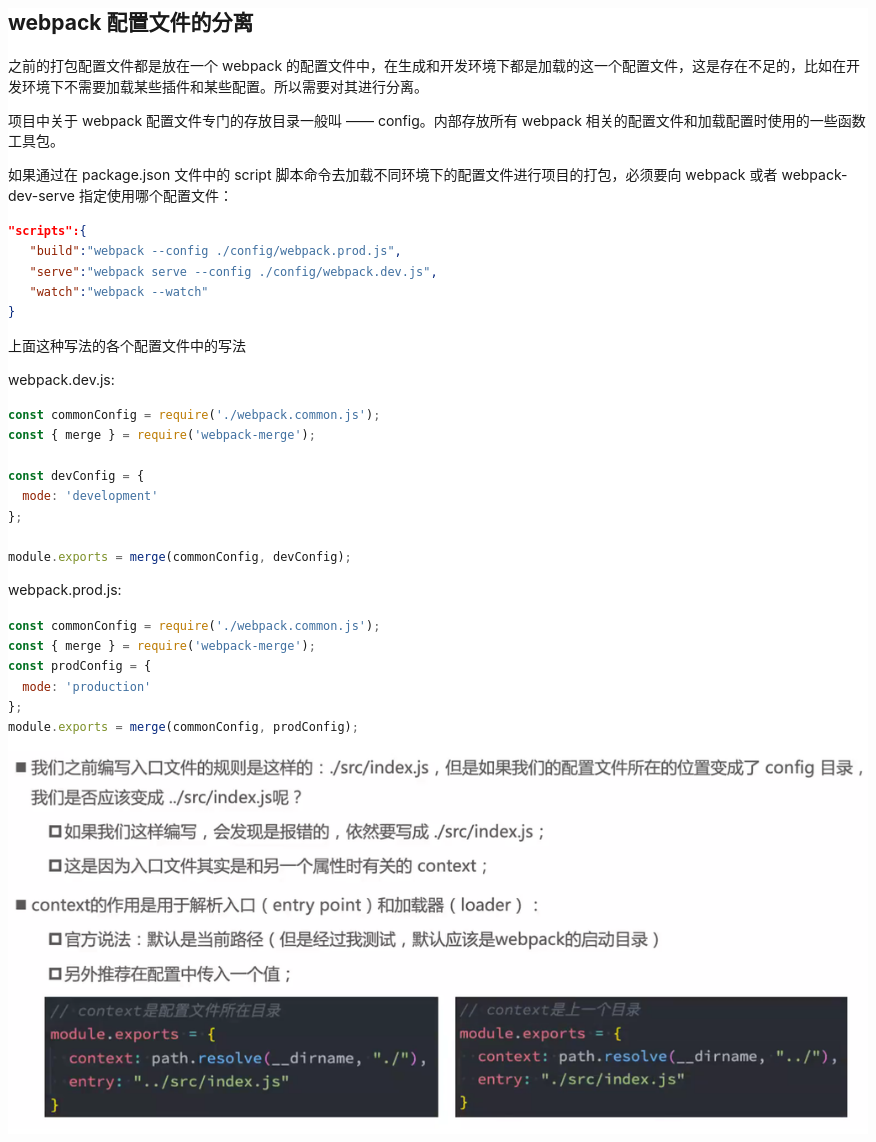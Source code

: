## webpack 配置文件的分离

之前的打包配置文件都是放在一个 webpack 的配置文件中，在生成和开发环境下都是加载的这一个配置文件，这是存在不足的，比如在开发环境下不需要加载某些插件和某些配置。所以需要对其进行分离。

项目中关于 webpack 配置文件专门的存放目录一般叫 —— config。内部存放所有 webpack 相关的配置文件和加载配置时使用的一些函数工具包。

如果通过在 package.json 文件中的 script 脚本命令去加载不同环境下的配置文件进行项目的打包，必须要向 webpack 或者 webpack-dev-serve 指定使用哪个配置文件：

```json
"scripts":{
   "build":"webpack --config ./config/webpack.prod.js",
   "serve":"webpack serve --config ./config/webpack.dev.js",
   "watch":"webpack --watch"
}
```

上面这种写法的各个配置文件中的写法

webpack.dev.js:

```js
const commonConfig = require('./webpack.common.js');
const { merge } = require('webpack-merge');

const devConfig = {
  mode: 'development'
};

module.exports = merge(commonConfig, devConfig);
```

webpack.prod.js:

```js
const commonConfig = require('./webpack.common.js');
const { merge } = require('webpack-merge');
const prodConfig = {
  mode: 'production'
};
module.exports = merge(commonConfig, prodConfig);
```

![image-20210926210315458](..\typora-user-images\image-20210926210315458.png)

